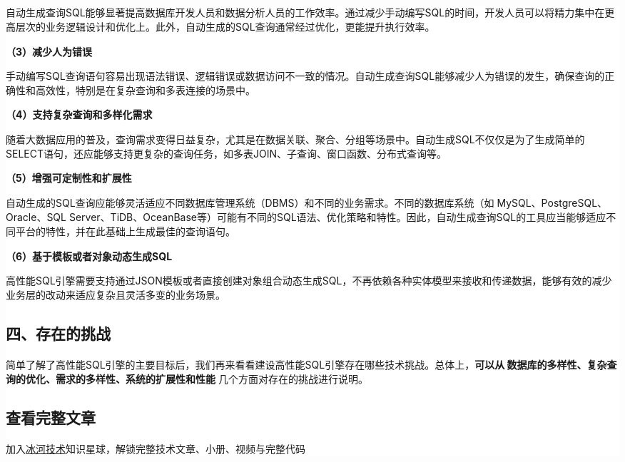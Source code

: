 自动生成查询SQL能够显著提高数据库开发人员和数据分析人员的工作效率。通过减少手动编写SQL的时间，开发人员可以将精力集中在更高层次的业务逻辑设计和优化上。此外，自动生成的SQL查询通常经过优化，更能提升执行效率。

**（3）减少人为错误**

手动编写SQL查询语句容易出现语法错误、逻辑错误或数据访问不一致的情况。自动生成查询SQL能够减少人为错误的发生，确保查询的正确性和高效性，特别是在复杂查询和多表连接的场景中。

**（4）支持复杂查询和多样化需求**

随着大数据应用的普及，查询需求变得日益复杂，尤其是在数据关联、聚合、分组等场景中。自动生成SQL不仅仅是为了生成简单的SELECT语句，还应能够支持更复杂的查询任务，如多表JOIN、子查询、窗口函数、分布式查询等。

**（5）增强可定制性和扩展性**

自动生成的SQL查询应能够灵活适应不同数据库管理系统（DBMS）和不同的业务需求。不同的数据库系统（如 MySQL、PostgreSQL、Oracle、SQL Server、TiDB、OceanBase等）可能有不同的SQL语法、优化策略和特性。因此，自动生成查询SQL的工具应当能够适应不同平台的特性，并在此基础上生成最佳的查询语句。

**（6）基于模板或者对象动态生成SQL**

高性能SQL引擎需要支持通过JSON模板或者直接创建对象组合动态生成SQL，不再依赖各种实体模型来接收和传递数据，能够有效的减少业务层的改动来适应复杂且灵活多变的业务场景。

## 四、存在的挑战

简单了解了高性能SQL引擎的主要目标后，我们再来看看建设高性能SQL引擎存在哪些技术挑战。总体上，**可以从 数据库的多样性、复杂查询的优化、需求的多样性、系统的扩展性和性能** 几个方面对存在的挑战进行说明。

## 查看完整文章

加入[冰河技术](https://public.zsxq.com/groups/48848484411888.html)知识星球，解锁完整技术文章、小册、视频与完整代码